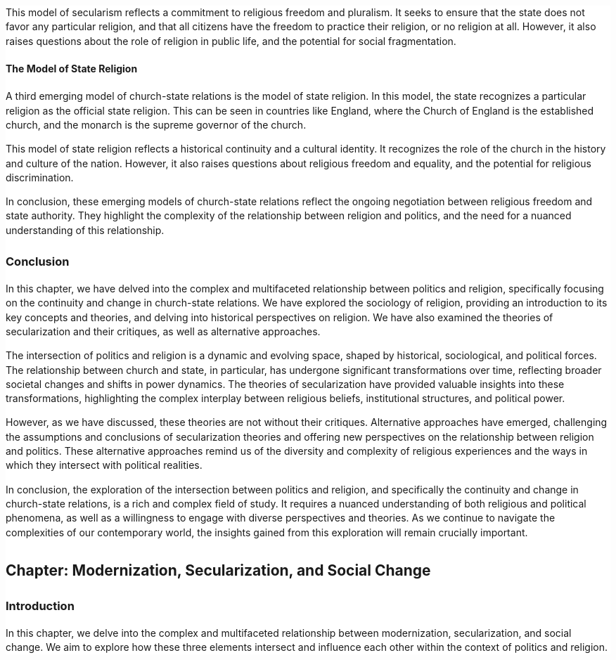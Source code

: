This model of secularism reflects a commitment to religious freedom and pluralism. It seeks to ensure that the state does not favor any particular religion, and that all citizens have the freedom to practice their religion, or no religion at all. However, it also raises questions about the role of religion in public life, and the potential for social fragmentation.

#### The Model of State Religion

A third emerging model of church-state relations is the model of state religion. In this model, the state recognizes a particular religion as the official state religion. This can be seen in countries like England, where the Church of England is the established church, and the monarch is the supreme governor of the church.

This model of state religion reflects a historical continuity and a cultural identity. It recognizes the role of the church in the history and culture of the nation. However, it also raises questions about religious freedom and equality, and the potential for religious discrimination.

In conclusion, these emerging models of church-state relations reflect the ongoing negotiation between religious freedom and state authority. They highlight the complexity of the relationship between religion and politics, and the need for a nuanced understanding of this relationship.

### Conclusion

In this chapter, we have delved into the complex and multifaceted relationship between politics and religion, specifically focusing on the continuity and change in church-state relations. We have explored the sociology of religion, providing an introduction to its key concepts and theories, and delving into historical perspectives on religion. We have also examined the theories of secularization and their critiques, as well as alternative approaches.

The intersection of politics and religion is a dynamic and evolving space, shaped by historical, sociological, and political forces. The relationship between church and state, in particular, has undergone significant transformations over time, reflecting broader societal changes and shifts in power dynamics. The theories of secularization have provided valuable insights into these transformations, highlighting the complex interplay between religious beliefs, institutional structures, and political power.

However, as we have discussed, these theories are not without their critiques. Alternative approaches have emerged, challenging the assumptions and conclusions of secularization theories and offering new perspectives on the relationship between religion and politics. These alternative approaches remind us of the diversity and complexity of religious experiences and the ways in which they intersect with political realities.

In conclusion, the exploration of the intersection between politics and religion, and specifically the continuity and change in church-state relations, is a rich and complex field of study. It requires a nuanced understanding of both religious and political phenomena, as well as a willingness to engage with diverse perspectives and theories. As we continue to navigate the complexities of our contemporary world, the insights gained from this exploration will remain crucially important.

## Chapter: Modernization, Secularization, and Social Change

### Introduction

In this chapter, we delve into the complex and multifaceted relationship between modernization, secularization, and social change. We aim to explore how these three elements intersect and influence each other within the context of politics and religion. 
